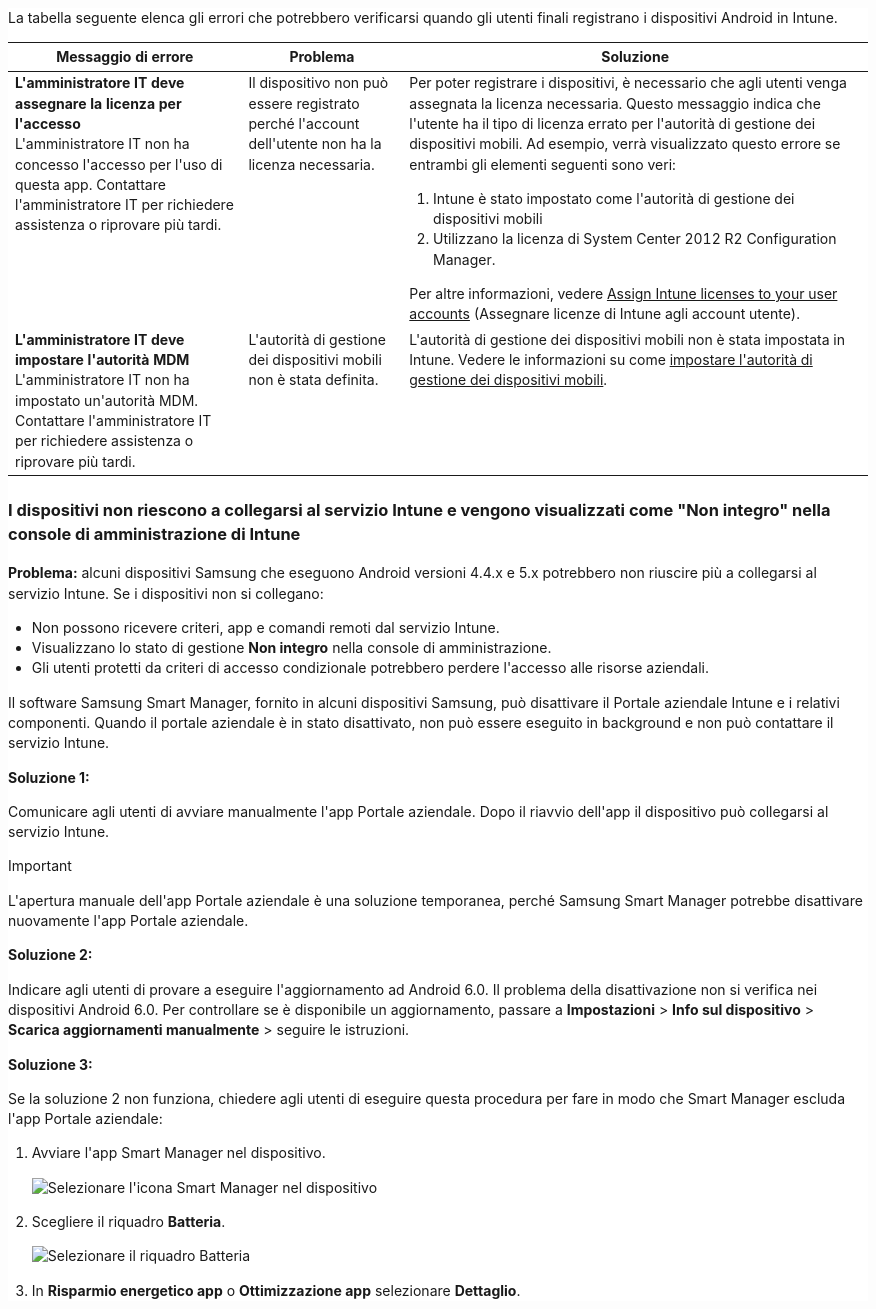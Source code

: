 La tabella seguente elenca gli errori che potrebbero verificarsi quando gli utenti finali registrano i dispositivi Android in Intune.

|Messaggio di errore|Problema|Soluzione|
|---|---|---|
|**L'amministratore IT deve assegnare la licenza per l'accesso**<br>L'amministratore IT non ha concesso l'accesso per l'uso di questa app. Contattare l'amministratore IT per richiedere assistenza o riprovare più tardi.|Il dispositivo non può essere registrato perché l'account dell'utente non ha la licenza necessaria.|Per poter registrare i dispositivi, è necessario che agli utenti venga assegnata la licenza necessaria. Questo messaggio indica che l'utente ha il tipo di licenza errato per l'autorità di gestione dei dispositivi mobili. Ad esempio, verrà visualizzato questo errore se entrambi gli elementi seguenti sono veri:<ol><li>Intune è stato impostato come l'autorità di gestione dei dispositivi mobili</li><li>Utilizzano la licenza di System Center 2012 R2 Configuration Manager.</li></ol>Per altre informazioni, vedere [Assign Intune licenses to your user accounts](/intune/licenses-assign) (Assegnare licenze di Intune agli account utente).|
|**L'amministratore IT deve impostare l'autorità MDM**<br>L'amministratore IT non ha impostato un'autorità MDM. Contattare l'amministratore IT per richiedere assistenza o riprovare più tardi.|L'autorità di gestione dei dispositivi mobili non è stata definita.|L'autorità di gestione dei dispositivi mobili non è stata impostata in Intune. Vedere le informazioni su come [impostare l'autorità di gestione dei dispositivi mobili](/intune/mdm-authority-set).|


### <a name="devices-fail-to-check-in-with-the-intune-service-and-display-as-unhealthy-in-the-intune-admin-console"></a>I dispositivi non riescono a collegarsi al servizio Intune e vengono visualizzati come "Non integro" nella console di amministrazione di Intune
**Problema:** alcuni dispositivi Samsung che eseguono Android versioni 4.4.x e 5.x potrebbero non riuscire più a collegarsi al servizio Intune. Se i dispositivi non si collegano:

- Non possono ricevere criteri, app e comandi remoti dal servizio Intune.
- Visualizzano lo stato di gestione **Non integro** nella console di amministrazione.
- Gli utenti protetti da criteri di accesso condizionale potrebbero perdere l'accesso alle risorse aziendali.

Il software Samsung Smart Manager, fornito in alcuni dispositivi Samsung, può disattivare il Portale aziendale Intune e i relativi componenti. Quando il portale aziendale è in stato disattivato, non può essere eseguito in background e non può contattare il servizio Intune.

**Soluzione 1:**

Comunicare agli utenti di avviare manualmente l'app Portale aziendale. Dopo il riavvio dell'app il dispositivo può collegarsi al servizio Intune.

> [!IMPORTANT]
> L'apertura manuale dell'app Portale aziendale è una soluzione temporanea, perché Samsung Smart Manager potrebbe disattivare nuovamente l'app Portale aziendale.

**Soluzione 2:**

Indicare agli utenti di provare a eseguire l'aggiornamento ad Android 6.0. Il problema della disattivazione non si verifica nei dispositivi Android 6.0. Per controllare se è disponibile un aggiornamento, passare a **Impostazioni** > **Info sul dispositivo** > **Scarica aggiornamenti manualmente** > seguire le istruzioni.

**Soluzione 3:**

Se la soluzione 2 non funziona, chiedere agli utenti di eseguire questa procedura per fare in modo che Smart Manager escluda l'app Portale aziendale:

1. Avviare l'app Smart Manager nel dispositivo.

   ![Selezionare l'icona Smart Manager nel dispositivo](./media/troubleshoot-device-enrollment-in-intune/smart-manager-app-icon.png)

2. Scegliere il riquadro **Batteria**.

   ![Selezionare il riquadro Batteria](./media/troubleshoot-device-enrollment-in-intune/smart-manager-battery-tile.png)

3. In **Risparmio energetico app** o **Ottimizzazione app** selezionare **Dettaglio**.

